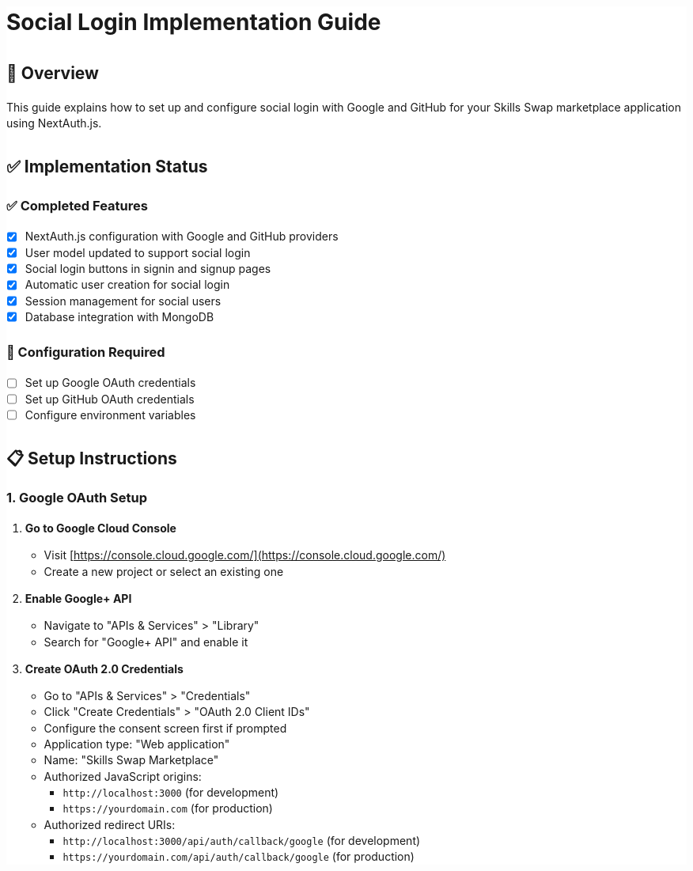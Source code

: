 # Social Login Implementation Guide

## 🚀 Overview

This guide explains how to set up and configure social login with Google and GitHub for your Skills Swap marketplace application using NextAuth.js.

## ✅ Implementation Status

### ✅ Completed Features

-   [x] NextAuth.js configuration with Google and GitHub providers
-   [x] User model updated to support social login
-   [x] Social login buttons in signin and signup pages
-   [x] Automatic user creation for social login
-   [x] Session management for social users
-   [x] Database integration with MongoDB

### 🔧 Configuration Required

-   [ ] Set up Google OAuth credentials
-   [ ] Set up GitHub OAuth credentials
-   [ ] Configure environment variables

## 📋 Setup Instructions

### 1. Google OAuth Setup

1. **Go to Google Cloud Console**

    - Visit [https://console.cloud.google.com/](https://console.cloud.google.com/)
    - Create a new project or select an existing one

2. **Enable Google+ API**

    - Navigate to "APIs & Services" > "Library"
    - Search for "Google+ API" and enable it

3. **Create OAuth 2.0 Credentials**

    - Go to "APIs & Services" > "Credentials"
    - Click "Create Credentials" > "OAuth 2.0 Client IDs"
    - Configure the consent screen first if prompted
    - Application type: "Web application"
    - Name: "Skills Swap Marketplace"
    - Authorized JavaScript origins:
        - `http://localhost:3000` (for development)
        - `https://yourdomain.com` (for production)
    - Authorized redirect URIs:
        - `http://localhost:3000/api/auth/callback/google` (for development)
        - `https://yourdomain.com/api/auth/callback/google` (for production)

